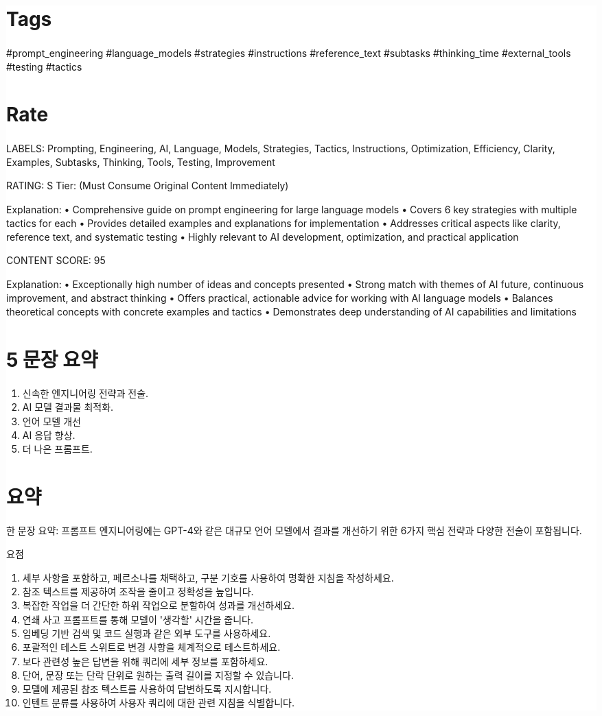 # Tags

#prompt_engineering #language_models #strategies #instructions #reference_text #subtasks #thinking_time #external_tools #testing #tactics

# Rate

LABELS:
Prompting, Engineering, AI, Language, Models, Strategies, Tactics, Instructions, Optimization, Efficiency, Clarity, Examples, Subtasks, Thinking, Tools, Testing, Improvement

RATING:
S Tier: (Must Consume Original Content Immediately)

Explanation:
• Comprehensive guide on prompt engineering for large language models
• Covers 6 key strategies with multiple tactics for each
• Provides detailed examples and explanations for implementation
• Addresses critical aspects like clarity, reference text, and systematic testing
• Highly relevant to AI development, optimization, and practical application

CONTENT SCORE:
95

Explanation:
• Exceptionally high number of ideas and concepts presented
• Strong match with themes of AI future, continuous improvement, and abstract thinking
• Offers practical, actionable advice for working with AI language models
• Balances theoretical concepts with concrete examples and tactics
• Demonstrates deep understanding of AI capabilities and limitations

# 5 문장 요약

1. 신속한 엔지니어링 전략과 전술.
2. AI 모델 결과물 최적화.
3. 언어 모델 개선
4. AI 응답 향상.
5. 더 나은 프롬프트.

# 요약

한 문장 요약:
프롬프트 엔지니어링에는 GPT-4와 같은 대규모 언어 모델에서 결과를 개선하기 위한 6가지 핵심 전략과 다양한 전술이 포함됩니다.

요점
1. 세부 사항을 포함하고, 페르소나를 채택하고, 구분 기호를 사용하여 명확한 지침을 작성하세요.
2. 참조 텍스트를 제공하여 조작을 줄이고 정확성을 높입니다.
3. 복잡한 작업을 더 간단한 하위 작업으로 분할하여 성과를 개선하세요.
4. 연쇄 사고 프롬프트를 통해 모델이 '생각할' 시간을 줍니다.
5. 임베딩 기반 검색 및 코드 실행과 같은 외부 도구를 사용하세요.
6. 포괄적인 테스트 스위트로 변경 사항을 체계적으로 테스트하세요.
7. 보다 관련성 높은 답변을 위해 쿼리에 세부 정보를 포함하세요.
8. 단어, 문장 또는 단락 단위로 원하는 출력 길이를 지정할 수 있습니다.
9. 모델에 제공된 참조 텍스트를 사용하여 답변하도록 지시합니다.
10. 인텐트 분류를 사용하여 사용자 쿼리에 대한 관련 지침을 식별합니다.

